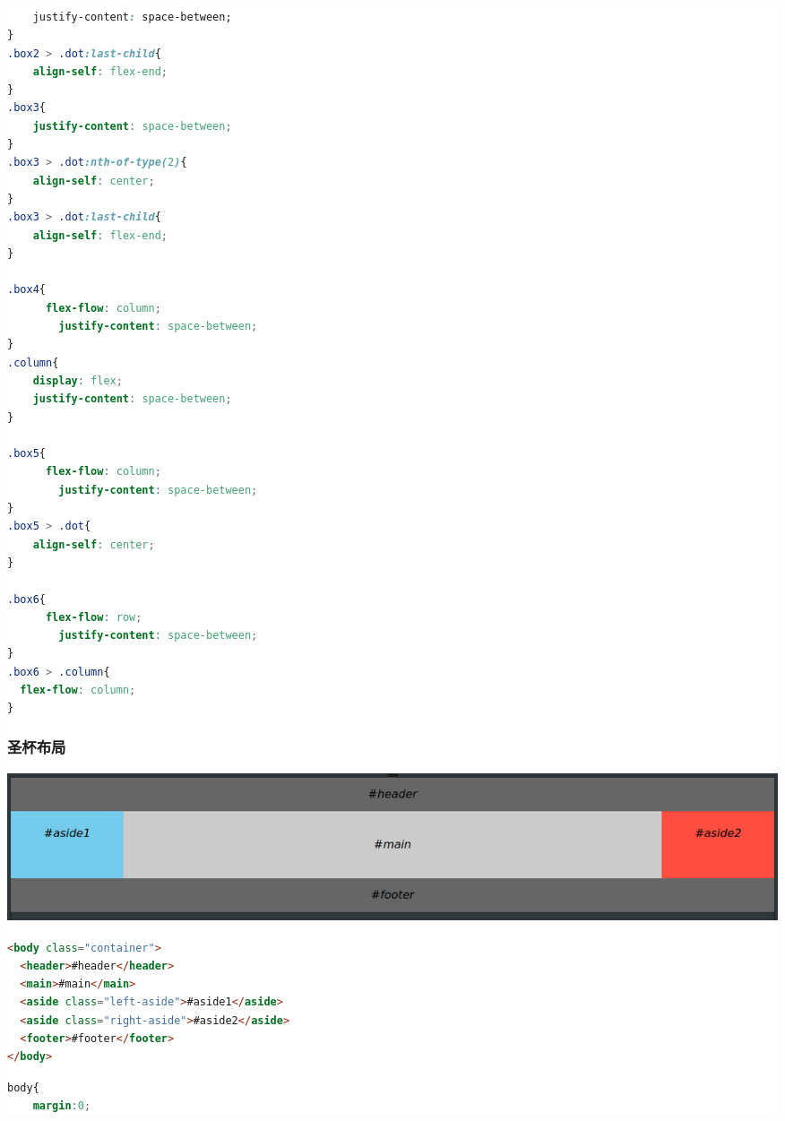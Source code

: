 ```css
	justify-content: space-between;
}
.box2 > .dot:last-child{
	align-self: flex-end;
}
.box3{
	justify-content: space-between;
}
.box3 > .dot:nth-of-type(2){
	align-self: center;
}
.box3 > .dot:last-child{
	align-self: flex-end;
}

.box4{
	  flex-flow: column;
		justify-content: space-between;
}
.column{
	display: flex;
	justify-content: space-between;
}

.box5{
	  flex-flow: column;
		justify-content: space-between;
}
.box5 > .dot{
	align-self: center;
}

.box6{
	  flex-flow: row;
		justify-content: space-between;
}
.box6 > .column{
  flex-flow: column;
}
```
### 圣杯布局
![](./flex_holy_grail_layout.png)
```html
<body class="container">
  <header>#header</header>
  <main>#main</main>
  <aside class="left-aside">#aside1</aside>
  <aside class="right-aside">#aside2</aside>
  <footer>#footer</footer>
</body>
```
```css
body{
	margin:0;
```